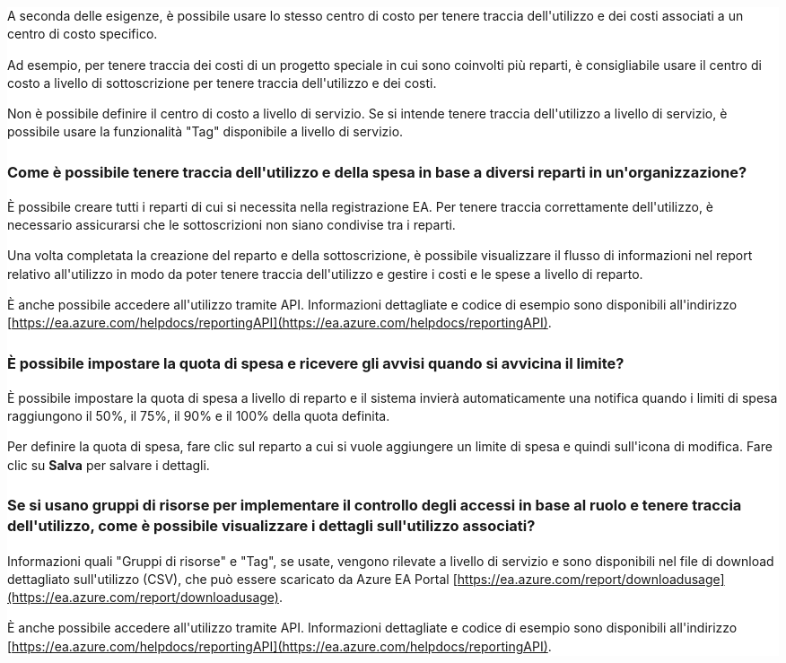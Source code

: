 A seconda delle esigenze, è possibile usare lo stesso centro di costo per tenere traccia dell'utilizzo e dei costi associati a un centro di costo specifico.

Ad esempio, per tenere traccia dei costi di un progetto speciale in cui sono coinvolti più reparti, è consigliabile usare il centro di costo a livello di sottoscrizione per tenere traccia dell'utilizzo e dei costi.

Non è possibile definire il centro di costo a livello di servizio. Se si intende tenere traccia dell'utilizzo a livello di servizio, è possibile usare la funzionalità "Tag" disponibile a livello di servizio.

### <a name="how-do-i-track-usage-and-spend-by-different-departments-in-my-organization"></a>Come è possibile tenere traccia dell'utilizzo e della spesa in base a diversi reparti in un'organizzazione?

È possibile creare tutti i reparti di cui si necessita nella registrazione EA. Per tenere traccia correttamente dell'utilizzo, è necessario assicurarsi che le sottoscrizioni non siano condivise tra i reparti.

Una volta completata la creazione del reparto e della sottoscrizione, è possibile visualizzare il flusso di informazioni nel report relativo all'utilizzo in modo da poter tenere traccia dell'utilizzo e gestire i costi e le spese a livello di reparto.

È anche possibile accedere all'utilizzo tramite API. Informazioni dettagliate e codice di esempio sono disponibili all'indirizzo [https://ea.azure.com/helpdocs/reportingAPI](https://ea.azure.com/helpdocs/reportingAPI).

### <a name="can-i-set-the-spending-quota-and-get-alerts-as-i-approach-my-limit"></a>È possibile impostare la quota di spesa e ricevere gli avvisi quando si avvicina il limite?

È possibile impostare la quota di spesa a livello di reparto e il sistema invierà automaticamente una notifica quando i limiti di spesa raggiungono il 50%, il 75%, il 90% e il 100% della quota definita.

Per definire la quota di spesa, fare clic sul reparto a cui si vuole aggiungere un limite di spesa e quindi sull'icona di modifica. Fare clic su **Salva** per salvare i dettagli.

### <a name="i-used-resource-groups-rgs-to-implement-rbac-and-track-usage-how-can-i-view-the-associated-usage-details"></a>Se si usano gruppi di risorse per implementare il controllo degli accessi in base al ruolo e tenere traccia dell'utilizzo, come è possibile visualizzare i dettagli sull'utilizzo associati?

Informazioni quali "Gruppi di risorse" e "Tag", se usate, vengono rilevate a livello di servizio e sono disponibili nel file di download dettagliato sull'utilizzo (CSV), che può essere scaricato da Azure EA Portal [https://ea.azure.com/report/downloadusage](https://ea.azure.com/report/downloadusage).

È anche possibile accedere all'utilizzo tramite API. Informazioni dettagliate e codice di esempio sono disponibili all'indirizzo [https://ea.azure.com/helpdocs/reportingAPI](https://ea.azure.com/helpdocs/reportingAPI).
